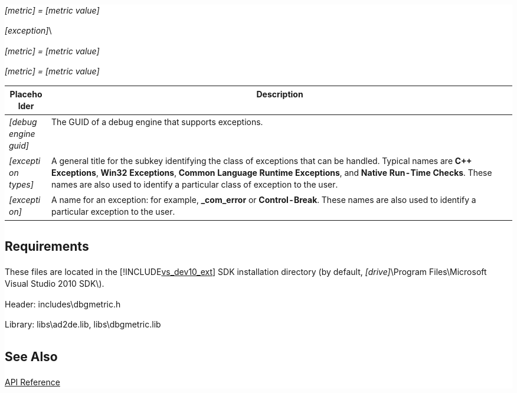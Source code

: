  *[metric] = [metric value]*  
  
 *[exception]*\  
  
 *[metric] = [metric value]*  
  
 *[metric] = [metric value]*  
  
|Placeholder|Description|  
|-----------------|-----------------|  
|*[debug engine guid]*|The GUID of a debug engine that supports exceptions.|  
|*[exception types]*|A general title for the subkey identifying the class of exceptions that can be handled. Typical names are **C++ Exceptions**, **Win32 Exceptions**, **Common Language Runtime Exceptions**, and **Native Run-Time Checks**. These names are also used to identify a particular class of exception to the user.|  
|*[exception]*|A name for an exception: for example, **_com_error** or **Control-Break**. These names are also used to identify a particular exception to the user.|  
  
## Requirements  
 These files are located in the [!INCLUDE[vs_dev10_ext](../Token/vs_dev10_ext_md.md)] SDK installation directory (by default, *[drive]*\Program Files\Microsoft Visual Studio 2010 SDK\\).  
  
 Header: includes\dbgmetric.h  
  
 Library: libs\ad2de.lib, libs\dbgmetric.lib  
  
## See Also  
 [API Reference](../../../extensibility/debugger/reference/api-reference-visual-studio-debugging.md)